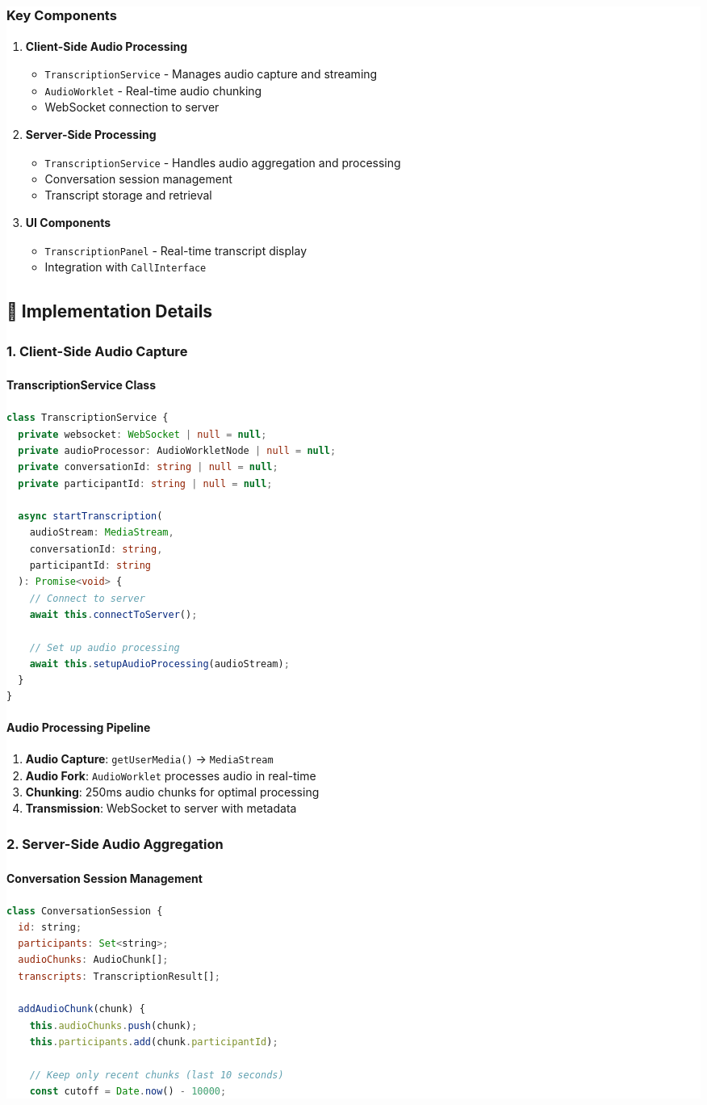 ### **Key Components**

1. **Client-Side Audio Processing**
   - `TranscriptionService` - Manages audio capture and streaming
   - `AudioWorklet` - Real-time audio chunking
   - WebSocket connection to server

2. **Server-Side Processing**
   - `TranscriptionService` - Handles audio aggregation and processing
   - Conversation session management
   - Transcript storage and retrieval

3. **UI Components**
   - `TranscriptionPanel` - Real-time transcript display
   - Integration with `CallInterface`

## 🔧 **Implementation Details**

### **1. Client-Side Audio Capture**

#### **TranscriptionService Class**
```typescript
class TranscriptionService {
  private websocket: WebSocket | null = null;
  private audioProcessor: AudioWorkletNode | null = null;
  private conversationId: string | null = null;
  private participantId: string | null = null;
  
  async startTranscription(
    audioStream: MediaStream,
    conversationId: string,
    participantId: string
  ): Promise<void> {
    // Connect to server
    await this.connectToServer();
    
    // Set up audio processing
    await this.setupAudioProcessing(audioStream);
  }
}
```

#### **Audio Processing Pipeline**
1. **Audio Capture**: `getUserMedia()` → `MediaStream`
2. **Audio Fork**: `AudioWorklet` processes audio in real-time
3. **Chunking**: 250ms audio chunks for optimal processing
4. **Transmission**: WebSocket to server with metadata

### **2. Server-Side Audio Aggregation**

#### **Conversation Session Management**
```javascript
class ConversationSession {
  id: string;
  participants: Set<string>;
  audioChunks: AudioChunk[];
  transcripts: TranscriptionResult[];
  
  addAudioChunk(chunk) {
    this.audioChunks.push(chunk);
    this.participants.add(chunk.participantId);
    
    // Keep only recent chunks (last 10 seconds)
    const cutoff = Date.now() - 10000;
```
